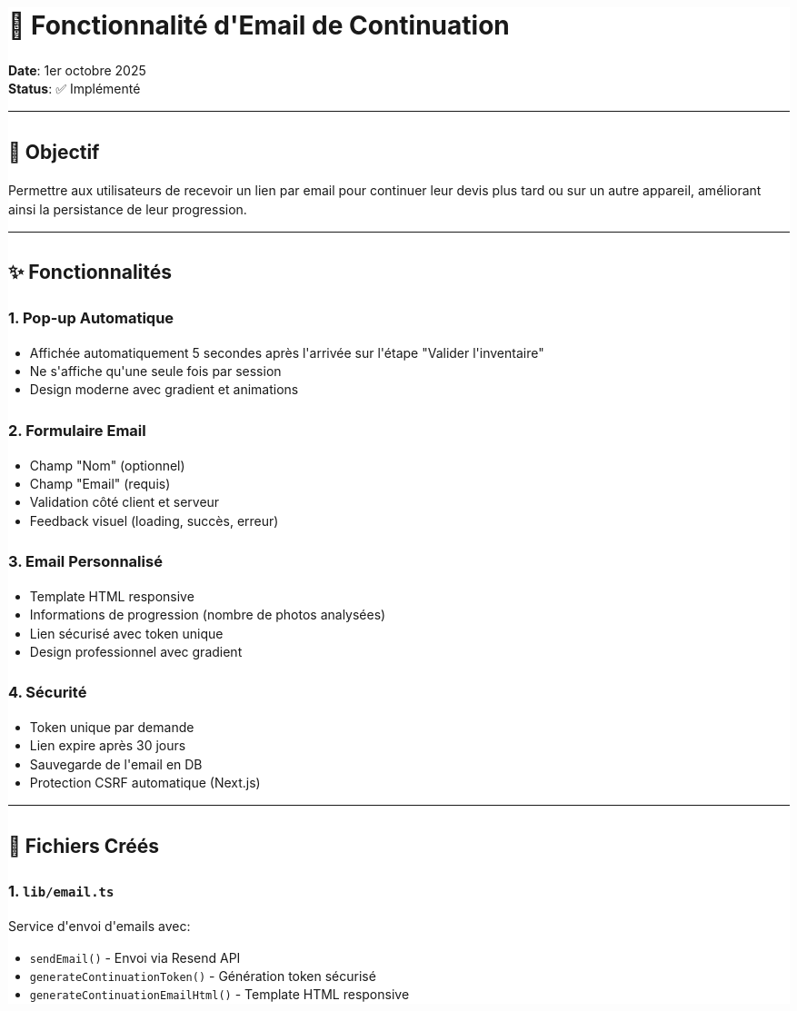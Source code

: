 # 📧 Fonctionnalité d'Email de Continuation

**Date**: 1er octobre 2025  
**Status**: ✅ Implémenté

---

## 🎯 **Objectif**

Permettre aux utilisateurs de recevoir un lien par email pour continuer leur devis plus tard ou sur un autre appareil, améliorant ainsi la persistance de leur progression.

---

## ✨ **Fonctionnalités**

### 1. **Pop-up Automatique**
- Affichée automatiquement 5 secondes après l'arrivée sur l'étape "Valider l'inventaire"
- Ne s'affiche qu'une seule fois par session
- Design moderne avec gradient et animations

### 2. **Formulaire Email**
- Champ "Nom" (optionnel)
- Champ "Email" (requis)
- Validation côté client et serveur
- Feedback visuel (loading, succès, erreur)

### 3. **Email Personnalisé**
- Template HTML responsive
- Informations de progression (nombre de photos analysées)
- Lien sécurisé avec token unique
- Design professionnel avec gradient

### 4. **Sécurité**
- Token unique par demande
- Lien expire après 30 jours
- Sauvegarde de l'email en DB
- Protection CSRF automatique (Next.js)

---

## 📁 **Fichiers Créés**

### 1. **`lib/email.ts`**
Service d'envoi d'emails avec:
- `sendEmail()` - Envoi via Resend API
- `generateContinuationToken()` - Génération token sécurisé
- `generateContinuationEmailHtml()` - Template HTML responsive
